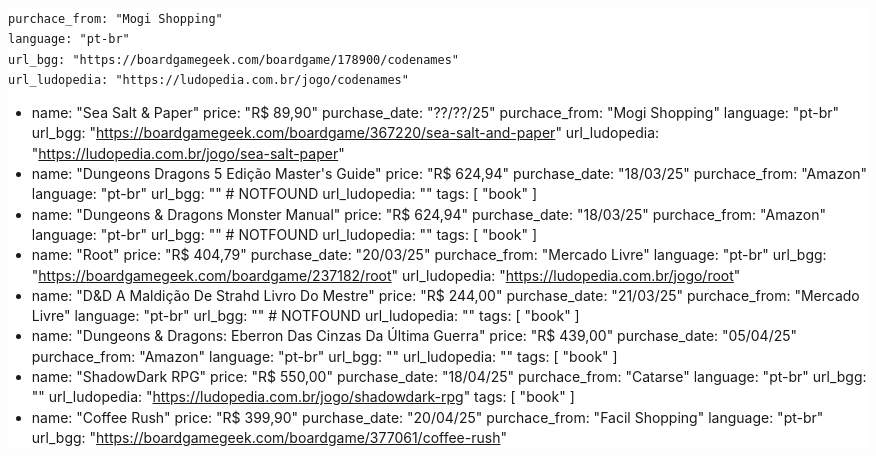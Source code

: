     purchace_from: "Mogi Shopping"
    language: "pt-br"
    url_bgg: "https://boardgamegeek.com/boardgame/178900/codenames"
    url_ludopedia: "https://ludopedia.com.br/jogo/codenames"
  - name: "Sea Salt & Paper"
    price: "R$ 89,90"
    purchase_date: "??/??/25"
    purchace_from: "Mogi Shopping"
    language: "pt-br"
    url_bgg: "https://boardgamegeek.com/boardgame/367220/sea-salt-and-paper"
    url_ludopedia: "https://ludopedia.com.br/jogo/sea-salt-paper"
  - name: "Dungeons Dragons 5 Edição Master's Guide"
    price: "R$ 624,94"
    purchase_date: "18/03/25"
    purchace_from: "Amazon"
    language: "pt-br"
    url_bgg: "" # NOTFOUND
    url_ludopedia: ""
    tags: [ "book" ]
  - name: "Dungeons & Dragons Monster Manual"
    price: "R$ 624,94"
    purchase_date: "18/03/25"
    purchace_from: "Amazon"
    language: "pt-br"
    url_bgg: "" # NOTFOUND
    url_ludopedia: ""
    tags: [ "book" ]
  - name: "Root"
    price: "R$ 404,79"
    purchase_date: "20/03/25"
    purchace_from: "Mercado Livre"
    language: "pt-br"
    url_bgg: "https://boardgamegeek.com/boardgame/237182/root"
    url_ludopedia: "https://ludopedia.com.br/jogo/root"
  - name: "D&D A Maldição De Strahd Livro Do Mestre"
    price: "R$ 244,00"
    purchase_date: "21/03/25"
    purchace_from: "Mercado Livre"
    language: "pt-br"
    url_bgg: "" # NOTFOUND
    url_ludopedia: ""
    tags: [ "book" ]
  - name: "Dungeons & Dragons: Eberron Das Cinzas Da Última Guerra"
    price: "R$ 439,00"
    purchase_date: "05/04/25"
    purchace_from: "Amazon"
    language: "pt-br"
    url_bgg: ""
    url_ludopedia: ""
    tags: [ "book" ]
  - name: "ShadowDark RPG"
    price: "R$ 550,00"
    purchase_date: "18/04/25"
    purchace_from: "Catarse"
    language: "pt-br"
    url_bgg: ""
    url_ludopedia: "https://ludopedia.com.br/jogo/shadowdark-rpg"
    tags: [ "book" ]
  - name: "Coffee Rush"
    price: "R$ 399,90"
    purchase_date: "20/04/25"
    purchace_from: "Facil Shopping"
    language: "pt-br"
    url_bgg: "https://boardgamegeek.com/boardgame/377061/coffee-rush"